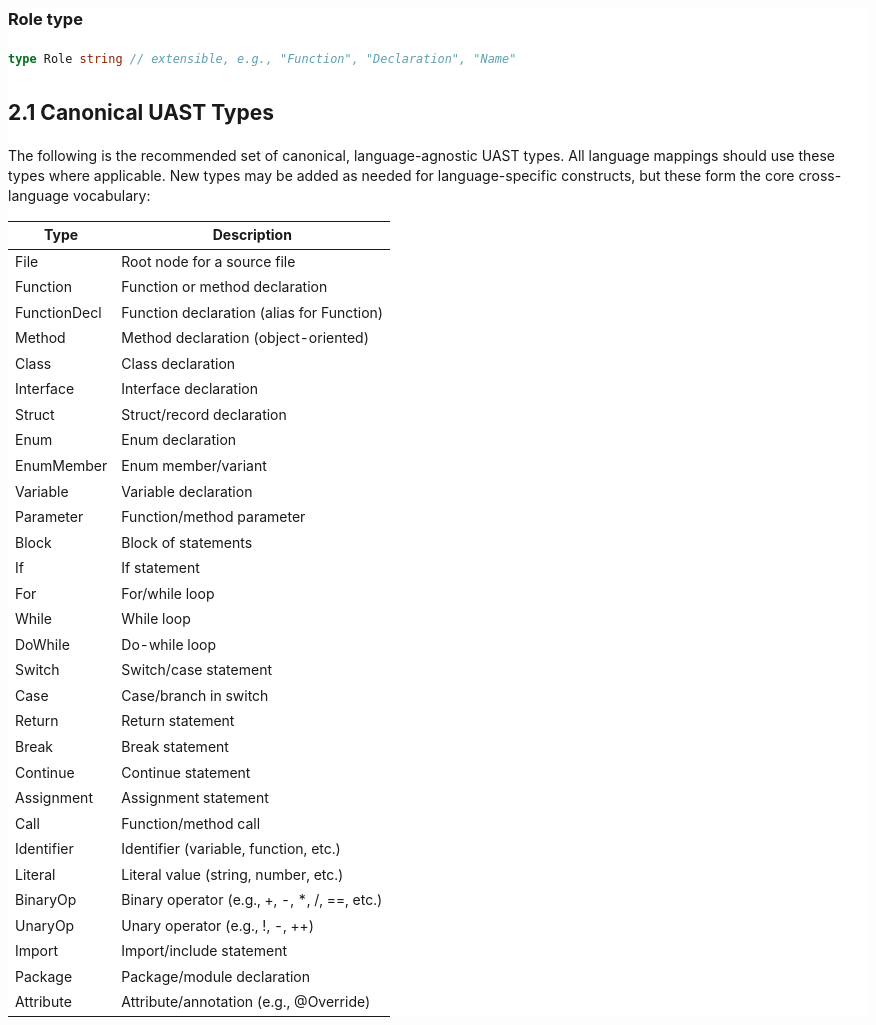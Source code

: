 ### Role type
```go
type Role string // extensible, e.g., "Function", "Declaration", "Name"
```

## 2.1 Canonical UAST Types

The following is the recommended set of canonical, language-agnostic UAST types. All language mappings should use these types where applicable. New types may be added as needed for language-specific constructs, but these form the core cross-language vocabulary:

| Type              | Description                                      |
|-------------------|--------------------------------------------------|
| File              | Root node for a source file                      |
| Function          | Function or method declaration                   |
| FunctionDecl      | Function declaration (alias for Function)        |
| Method            | Method declaration (object-oriented)             |
| Class             | Class declaration                                |
| Interface         | Interface declaration                            |
| Struct            | Struct/record declaration                        |
| Enum              | Enum declaration                                 |
| EnumMember        | Enum member/variant                              |
| Variable          | Variable declaration                             |
| Parameter         | Function/method parameter                        |
| Block             | Block of statements                              |
| If                | If statement                                     |
| For               | For/while loop                                   |
| While             | While loop                                       |
| DoWhile           | Do-while loop                                    |
| Switch            | Switch/case statement                            |
| Case              | Case/branch in switch                            |
| Return            | Return statement                                 |
| Break             | Break statement                                  |
| Continue          | Continue statement                               |
| Assignment        | Assignment statement                             |
| Call              | Function/method call                             |
| Identifier        | Identifier (variable, function, etc.)            |
| Literal           | Literal value (string, number, etc.)             |
| BinaryOp          | Binary operator (e.g., +, -, *, /, ==, etc.)     |
| UnaryOp           | Unary operator (e.g., !, -, ++)                  |
| Import            | Import/include statement                         |
| Package           | Package/module declaration                       |
| Attribute         | Attribute/annotation (e.g., @Override)           |